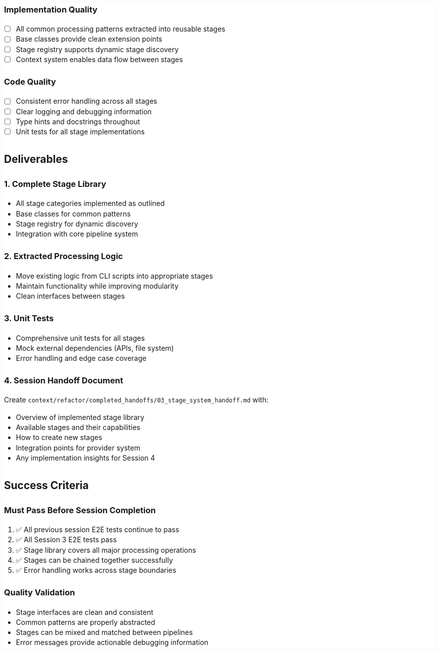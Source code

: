### Implementation Quality
- [ ] All common processing patterns extracted into reusable stages
- [ ] Base classes provide clean extension points
- [ ] Stage registry supports dynamic stage discovery
- [ ] Context system enables data flow between stages

### Code Quality
- [ ] Consistent error handling across all stages
- [ ] Clear logging and debugging information
- [ ] Type hints and docstrings throughout
- [ ] Unit tests for all stage implementations

## Deliverables

### 1. Complete Stage Library
- All stage categories implemented as outlined
- Base classes for common patterns
- Stage registry for dynamic discovery
- Integration with core pipeline system

### 2. Extracted Processing Logic
- Move existing logic from CLI scripts into appropriate stages
- Maintain functionality while improving modularity
- Clean interfaces between stages

### 3. Unit Tests
- Comprehensive unit tests for all stages
- Mock external dependencies (APIs, file system)
- Error handling and edge case coverage

### 4. Session Handoff Document
Create `context/refactor/completed_handoffs/03_stage_system_handoff.md` with:
- Overview of implemented stage library
- Available stages and their capabilities
- How to create new stages
- Integration points for provider system
- Any implementation insights for Session 4

## Success Criteria

### Must Pass Before Session Completion
1. ✅ All previous session E2E tests continue to pass
2. ✅ All Session 3 E2E tests pass
3. ✅ Stage library covers all major processing operations
4. ✅ Stages can be chained together successfully
5. ✅ Error handling works across stage boundaries

### Quality Validation
- Stage interfaces are clean and consistent
- Common patterns are properly abstracted
- Stages can be mixed and matched between pipelines
- Error messages provide actionable debugging information
